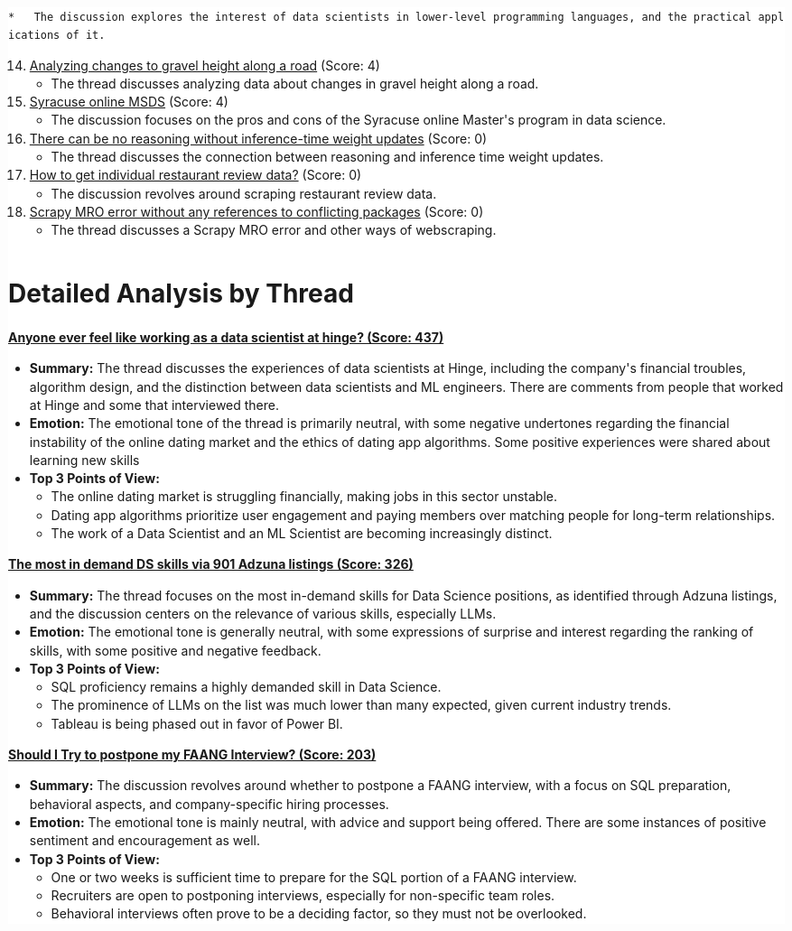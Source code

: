     *   The discussion explores the interest of data scientists in lower-level programming languages, and the practical applications of it.
14. [Analyzing changes to gravel height along a road](https://www.reddit.com/r/datascience/comments/1i6qa6u/analyzing_changes_to_gravel_height_along_a_road/) (Score: 4)
     *    The thread discusses analyzing data about changes in gravel height along a road.
15. [Syracuse online MSDS](https://www.reddit.com/r/datascience/comments/1i6tsvc/syracuse_online_msds/) (Score: 4)
     *  The discussion focuses on the pros and cons of the Syracuse online Master's program in data science.
16. [There can be no reasoning without inference-time weight updates](https://www.reddit.com/r/datascience/comments/1i5ok61/there_can_be_no_reasoning_without_inferencetime/) (Score: 0)
     *   The thread discusses the connection between reasoning and inference time weight updates.
17. [How to get individual restaurant review data?](https://www.reddit.com/r/webscraping/comments/1i6pthr/how_to_get_individual_restaurant_review_data/) (Score: 0)
     *   The discussion revolves around scraping restaurant review data.
18. [Scrapy MRO error without any references to conflicting packages](https://www.reddit.com/r/datascience/comments/1i7eaj9/scrapy_mro_error_without_any_references_to/) (Score: 0)
    *   The thread discusses a Scrapy MRO error and other ways of webscraping.

# Detailed Analysis by Thread
**[ Anyone ever feel like working as a data scientist at hinge? (Score: 437)](https://www.reddit.com/r/datascience/comments/1i5d77u/anyone_ever_feel_like_working_as_a_data_scientist/)**
*  **Summary:** The thread discusses the experiences of data scientists at Hinge, including the company's financial troubles, algorithm design, and the distinction between data scientists and ML engineers. There are comments from people that worked at Hinge and some that interviewed there.
*  **Emotion:** The emotional tone of the thread is primarily neutral, with some negative undertones regarding the financial instability of the online dating market and the ethics of dating app algorithms. Some positive experiences were shared about learning new skills
*  **Top 3 Points of View:**
    *   The online dating market is struggling financially, making jobs in this sector unstable.
    *   Dating app algorithms prioritize user engagement and paying members over matching people for long-term relationships.
    *  The work of a Data Scientist and an ML Scientist are becoming increasingly distinct.


**[ The most in demand DS skills via 901 Adzuna listings (Score: 326)](https://i.redd.it/o2fq74qlasee1.png)**
*  **Summary:** The thread focuses on the most in-demand skills for Data Science positions, as identified through Adzuna listings, and the discussion centers on the relevance of various skills, especially LLMs.
*  **Emotion:** The emotional tone is generally neutral, with some expressions of surprise and interest regarding the ranking of skills, with some positive and negative feedback.
*  **Top 3 Points of View:**
    *   SQL proficiency remains a highly demanded skill in Data Science.
    *   The prominence of LLMs on the list was much lower than many expected, given current industry trends.
    *   Tableau is being phased out in favor of Power BI.


**[ Should I Try to postpone my FAANG Interview? (Score: 203)](https://www.reddit.com/r/datascience/comments/1i5576y/should_i_try_to_postpone_my_faang_interview/)**
*  **Summary:** The discussion revolves around whether to postpone a FAANG interview, with a focus on SQL preparation, behavioral aspects, and company-specific hiring processes.
*  **Emotion:** The emotional tone is mainly neutral, with advice and support being offered. There are some instances of positive sentiment and encouragement as well.
*  **Top 3 Points of View:**
    *   One or two weeks is sufficient time to prepare for the SQL portion of a FAANG interview.
    *   Recruiters are open to postponing interviews, especially for non-specific team roles.
    *  Behavioral interviews often prove to be a deciding factor, so they must not be overlooked.
